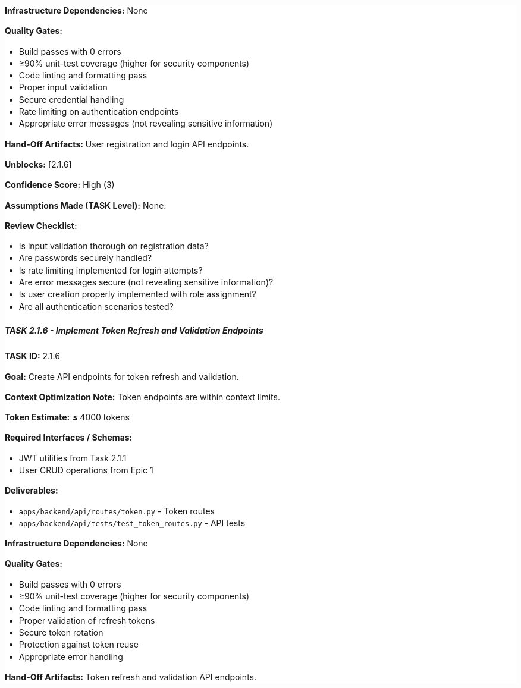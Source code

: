 **Infrastructure Dependencies:** None

**Quality Gates:**
- Build passes with 0 errors
- ≥90% unit-test coverage (higher for security components)
- Code linting and formatting pass
- Proper input validation
- Secure credential handling
- Rate limiting on authentication endpoints
- Appropriate error messages (not revealing sensitive information)

**Hand-Off Artifacts:** User registration and login API endpoints.

**Unblocks:** [2.1.6]

**Confidence Score:** High (3)

**Assumptions Made (TASK Level):** None.

**Review Checklist:**
- Is input validation thorough on registration data?
- Are passwords securely handled?
- Is rate limiting implemented for login attempts?
- Are error messages secure (not revealing sensitive information)?
- Is user creation properly implemented with role assignment?
- Are all authentication scenarios tested?

##### TASK 2.1.6 - Implement Token Refresh and Validation Endpoints
**TASK ID:** 2.1.6

**Goal:** Create API endpoints for token refresh and validation.

**Context Optimization Note:** Token endpoints are within context limits.

**Token Estimate:** ≤ 4000 tokens

**Required Interfaces / Schemas:**
- JWT utilities from Task 2.1.1
- User CRUD operations from Epic 1

**Deliverables:**
- `apps/backend/api/routes/token.py` - Token routes
- `apps/backend/api/tests/test_token_routes.py` - API tests

**Infrastructure Dependencies:** None

**Quality Gates:**
- Build passes with 0 errors
- ≥90% unit-test coverage (higher for security components)
- Code linting and formatting pass
- Proper validation of refresh tokens
- Secure token rotation
- Protection against token reuse
- Appropriate error handling

**Hand-Off Artifacts:** Token refresh and validation API endpoints.
